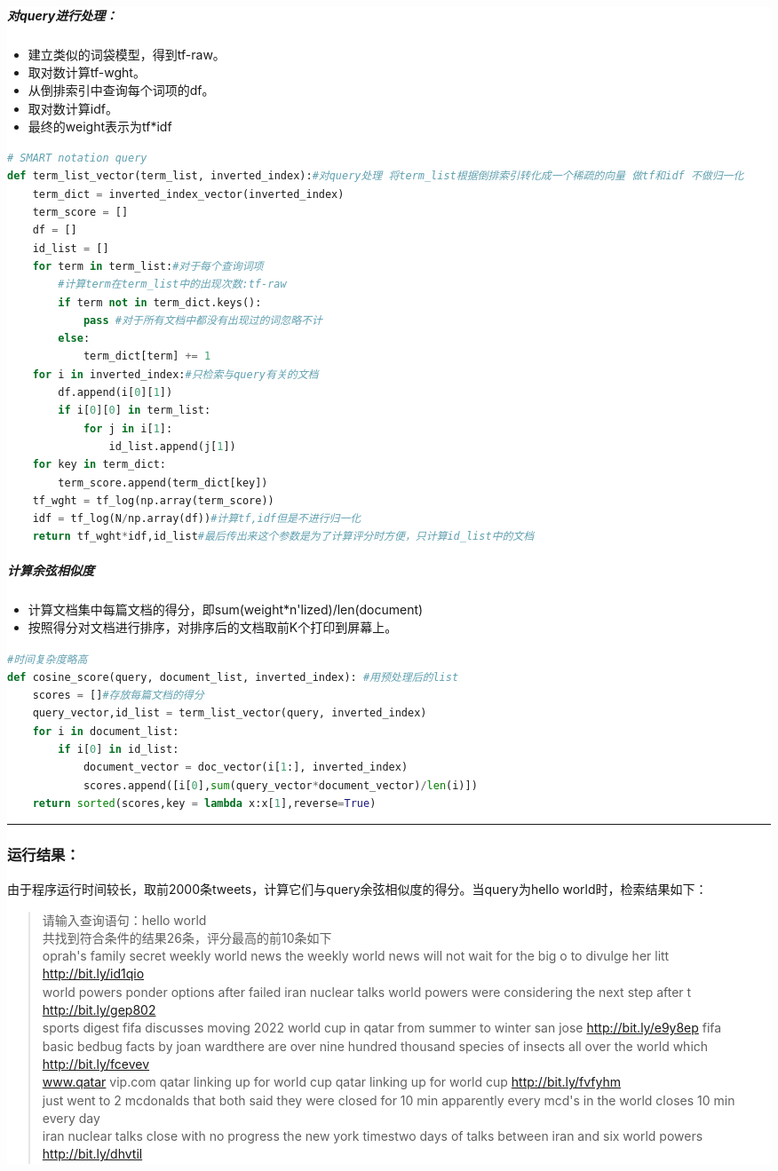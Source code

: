 ##### 对query进行处理：
- 建立类似的词袋模型，得到tf-raw。
- 取对数计算tf-wght。
- 从倒排索引中查询每个词项的df。
- 取对数计算idf。
- 最终的weight表示为tf*idf
```python
# SMART notation query
def term_list_vector(term_list, inverted_index):#对query处理 将term_list根据倒排索引转化成一个稀疏的向量 做tf和idf 不做归一化
    term_dict = inverted_index_vector(inverted_index)
    term_score = []
    df = []
    id_list = []
    for term in term_list:#对于每个查询词项
        #计算term在term_list中的出现次数:tf-raw
        if term not in term_dict.keys():
            pass #对于所有文档中都没有出现过的词忽略不计
        else:
            term_dict[term] += 1
    for i in inverted_index:#只检索与query有关的文档
        df.append(i[0][1])
        if i[0][0] in term_list:
            for j in i[1]:
                id_list.append(j[1])
    for key in term_dict:
        term_score.append(term_dict[key])
    tf_wght = tf_log(np.array(term_score))
    idf = tf_log(N/np.array(df))#计算tf,idf但是不进行归一化
    return tf_wght*idf,id_list#最后传出来这个参数是为了计算评分时方便，只计算id_list中的文档
```
##### 计算余弦相似度
- 计算文档集中每篇文档的得分，即sum(weight*n'lized)/len(document)
- 按照得分对文档进行排序，对排序后的文档取前K个打印到屏幕上。
```python
#时间复杂度略高
def cosine_score(query, document_list, inverted_index): #用预处理后的list
    scores = []#存放每篇文档的得分
    query_vector,id_list = term_list_vector(query, inverted_index)
    for i in document_list:
        if i[0] in id_list:
            document_vector = doc_vector(i[1:], inverted_index)
            scores.append([i[0],sum(query_vector*document_vector)/len(i)])    
    return sorted(scores,key = lambda x:x[1],reverse=True)
```
--- 
### 运行结果：
由于程序运行时间较长，取前2000条tweets，计算它们与query余弦相似度的得分。当query为hello world时，检索结果如下：
> 请输入查询语句：hello world   
共找到符合条件的结果26条，评分最高的前10条如下   
oprah's family secret weekly world news the weekly world news will not wait for the big o to divulge her litt http://bit.ly/id1qio   
world powers ponder options after failed iran nuclear talks world powers were considering the next step after t http://bit.ly/gep802   
sports digest fifa discusses moving 2022 world cup in qatar from summer to winter san jose http://bit.ly/e9y8ep fifa   
basic bedbug facts by joan wardthere are over nine hundred thousand species of insects all over the world which http://bit.ly/fcevev   
www.qatar vip.com qatar linking up for world cup qatar linking up for world cup http://bit.ly/fvfyhm   
just went to 2 mcdonalds that both said they were closed for 10 min apparently every mcd's in the world closes 10 min every day   
iran nuclear talks close with no progress the new york timestwo days of talks between iran and six world powers http://bit.ly/dhvtil   